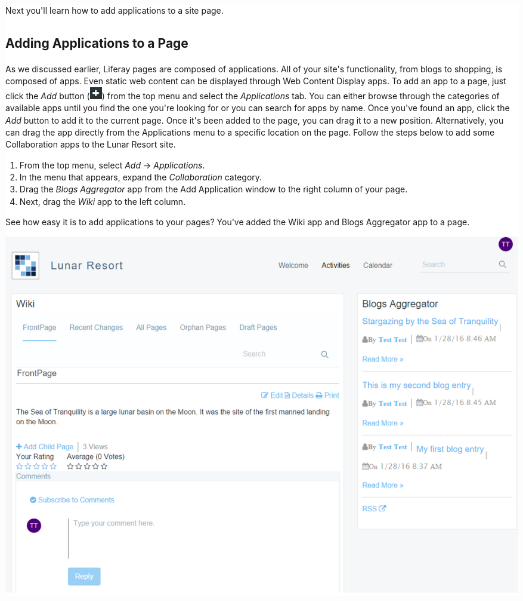 Next you'll learn how to add applications to a site page.

## Adding Applications to a Page [](id=adding-applications-to-a-page)

As we discussed earlier, Liferay pages are composed of applications. All of your
site's functionality, from blogs to shopping, is composed of apps. Even static
web content can be displayed through Web Content Display apps. To add an app to
a page, just click the *Add* button
(![Add](../../../images/icon-control-menu-add.png)) from the top menu and select
the *Applications* tab. You can either browse through the categories of
available apps until you find the one you're looking for or you can search for
apps by name. Once you've found an app, click the *Add* button to add it to the
current page. Once it's been added to the page, you can drag it to a new
position. Alternatively, you can drag the app directly from the Applications
menu to a specific location on the page. Follow the steps below to add some
Collaboration apps to the Lunar Resort site.

1. From the top menu, select *Add* &rarr; *Applications*.
2. In the menu that appears, expand the *Collaboration* category.
3. Drag the *Blogs Aggregator* app from the Add Application window to the right
   column of your page.
4. Next, drag the *Wiki* app to the left column.

See how easy it is to add applications to your pages? You've added the Wiki
app and Blogs Aggregator app to a page. 

![Figure 5: Your page layout options are virtually limitless with a slew of application and layout combinations.](../../../images/app-layout-design.png)
